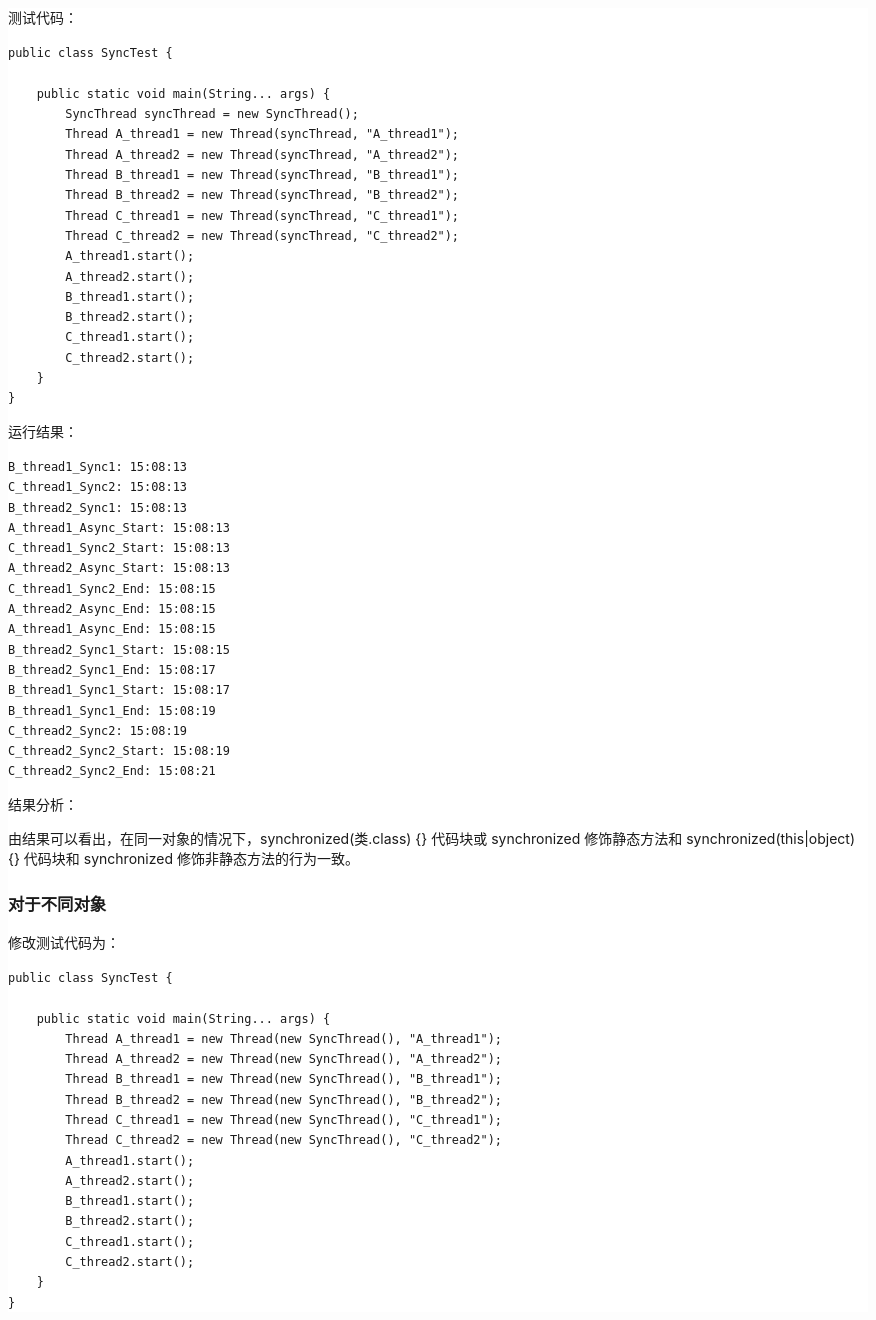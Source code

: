 
测试代码：

    public class SyncTest {

        public static void main(String... args) {
            SyncThread syncThread = new SyncThread();
            Thread A_thread1 = new Thread(syncThread, "A_thread1");
            Thread A_thread2 = new Thread(syncThread, "A_thread2");
            Thread B_thread1 = new Thread(syncThread, "B_thread1");
            Thread B_thread2 = new Thread(syncThread, "B_thread2");
            Thread C_thread1 = new Thread(syncThread, "C_thread1");
            Thread C_thread2 = new Thread(syncThread, "C_thread2");
            A_thread1.start();
            A_thread2.start();
            B_thread1.start();
            B_thread2.start();
            C_thread1.start();
            C_thread2.start();
        }
    }

运行结果：

    B_thread1_Sync1: 15:08:13
    C_thread1_Sync2: 15:08:13
    B_thread2_Sync1: 15:08:13
    A_thread1_Async_Start: 15:08:13
    C_thread1_Sync2_Start: 15:08:13
    A_thread2_Async_Start: 15:08:13
    C_thread1_Sync2_End: 15:08:15
    A_thread2_Async_End: 15:08:15
    A_thread1_Async_End: 15:08:15
    B_thread2_Sync1_Start: 15:08:15
    B_thread2_Sync1_End: 15:08:17
    B_thread1_Sync1_Start: 15:08:17
    B_thread1_Sync1_End: 15:08:19
    C_thread2_Sync2: 15:08:19
    C_thread2_Sync2_Start: 15:08:19
    C_thread2_Sync2_End: 15:08:21

结果分析：

由结果可以看出，在同一对象的情况下，synchronized(类.class) {} 代码块或 synchronized 修饰静态方法和 synchronized(this|object) {} 代码块和 synchronized 修饰非静态方法的行为一致。



### 对于不同对象

修改测试代码为：

    public class SyncTest {

        public static void main(String... args) {
            Thread A_thread1 = new Thread(new SyncThread(), "A_thread1");
            Thread A_thread2 = new Thread(new SyncThread(), "A_thread2");
            Thread B_thread1 = new Thread(new SyncThread(), "B_thread1");
            Thread B_thread2 = new Thread(new SyncThread(), "B_thread2");
            Thread C_thread1 = new Thread(new SyncThread(), "C_thread1");
            Thread C_thread2 = new Thread(new SyncThread(), "C_thread2");
            A_thread1.start();
            A_thread2.start();
            B_thread1.start();
            B_thread2.start();
            C_thread1.start();
            C_thread2.start();
        }
    }